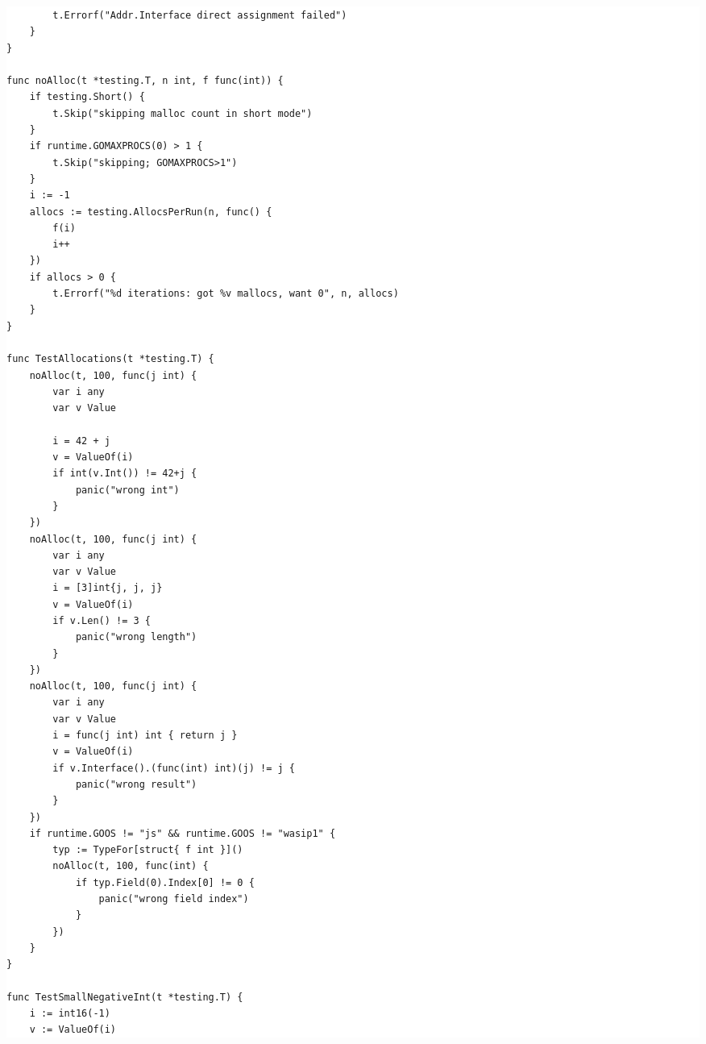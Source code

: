 ```
		t.Errorf("Addr.Interface direct assignment failed")
	}
}

func noAlloc(t *testing.T, n int, f func(int)) {
	if testing.Short() {
		t.Skip("skipping malloc count in short mode")
	}
	if runtime.GOMAXPROCS(0) > 1 {
		t.Skip("skipping; GOMAXPROCS>1")
	}
	i := -1
	allocs := testing.AllocsPerRun(n, func() {
		f(i)
		i++
	})
	if allocs > 0 {
		t.Errorf("%d iterations: got %v mallocs, want 0", n, allocs)
	}
}

func TestAllocations(t *testing.T) {
	noAlloc(t, 100, func(j int) {
		var i any
		var v Value

		i = 42 + j
		v = ValueOf(i)
		if int(v.Int()) != 42+j {
			panic("wrong int")
		}
	})
	noAlloc(t, 100, func(j int) {
		var i any
		var v Value
		i = [3]int{j, j, j}
		v = ValueOf(i)
		if v.Len() != 3 {
			panic("wrong length")
		}
	})
	noAlloc(t, 100, func(j int) {
		var i any
		var v Value
		i = func(j int) int { return j }
		v = ValueOf(i)
		if v.Interface().(func(int) int)(j) != j {
			panic("wrong result")
		}
	})
	if runtime.GOOS != "js" && runtime.GOOS != "wasip1" {
		typ := TypeFor[struct{ f int }]()
		noAlloc(t, 100, func(int) {
			if typ.Field(0).Index[0] != 0 {
				panic("wrong field index")
			}
		})
	}
}

func TestSmallNegativeInt(t *testing.T) {
	i := int16(-1)
	v := ValueOf(i)
```